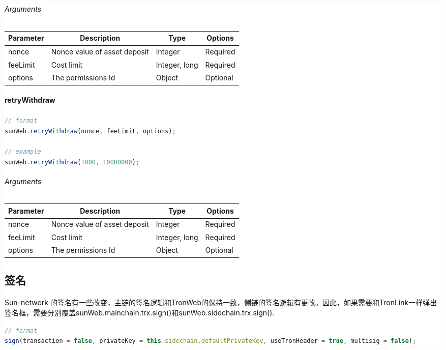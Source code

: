 ###### Arguments

| Parameter | Description                  | Type          | Options  |
| --------- | ---------------------------- | ------------- | -------- |
| nonce     | Nonce value of asset deposit | Integer       | Required |
| feeLimit  | Cost limit                   | Integer, long | Required |
| options   | The permissions Id           | Object        | Optional |

#### retryWithdraw

```javascript
// format
sunWeb.retryWithdraw(nonce, feeLimit, options);

// example
sunWeb.retryWithdraw(1000, 10000000);

```

###### Arguments

| Parameter | Description                  | Type          | Options  |
| --------- | ---------------------------- | ------------- | -------- |
| nonce     | Nonce value of asset deposit | Integer       | Required |
| feeLimit  | Cost limit                   | Integer, long | Required |
| options   | The permissions Id           | Object        | Optional |

## 签名

Sun-network 的签名有一些改变，主链的签名逻辑和TronWeb的保持一致，侧链的签名逻辑有更改。因此，如果需要和TronLink一样弹出签名框，需要分别覆盖sunWeb.mainchain.trx.sign()和sunWeb.sidechain.trx.sign().

```javascript
// format
sign(transaction = false, privateKey = this.sidechain.defaultPrivateKey, useTronHeader = true, multisig = false);
```

